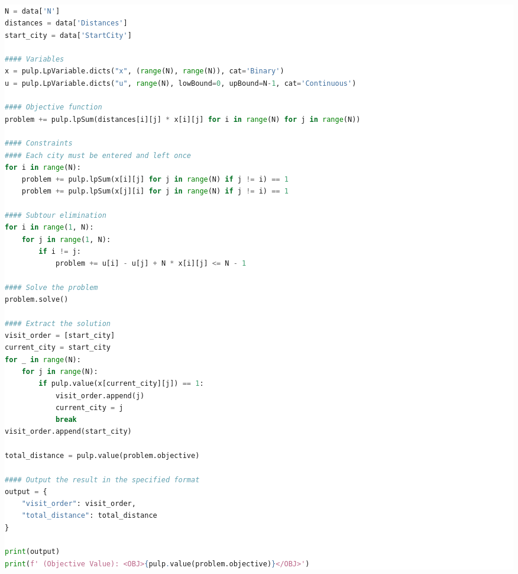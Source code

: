 ```python
N = data['N']
distances = data['Distances']
start_city = data['StartCity']

#### Variables
x = pulp.LpVariable.dicts("x", (range(N), range(N)), cat='Binary')
u = pulp.LpVariable.dicts("u", range(N), lowBound=0, upBound=N-1, cat='Continuous')

#### Objective function
problem += pulp.lpSum(distances[i][j] * x[i][j] for i in range(N) for j in range(N))

#### Constraints
#### Each city must be entered and left once
for i in range(N):
    problem += pulp.lpSum(x[i][j] for j in range(N) if j != i) == 1
    problem += pulp.lpSum(x[j][i] for j in range(N) if j != i) == 1

#### Subtour elimination
for i in range(1, N):
    for j in range(1, N):
        if i != j:
            problem += u[i] - u[j] + N * x[i][j] <= N - 1

#### Solve the problem
problem.solve()

#### Extract the solution
visit_order = [start_city]
current_city = start_city
for _ in range(N):
    for j in range(N):
        if pulp.value(x[current_city][j]) == 1:
            visit_order.append(j)
            current_city = j
            break
visit_order.append(start_city)

total_distance = pulp.value(problem.objective)

#### Output the result in the specified format
output = {
    "visit_order": visit_order,
    "total_distance": total_distance
}

print(output)
print(f' (Objective Value): <OBJ>{pulp.value(problem.objective)}</OBJ>')
```

